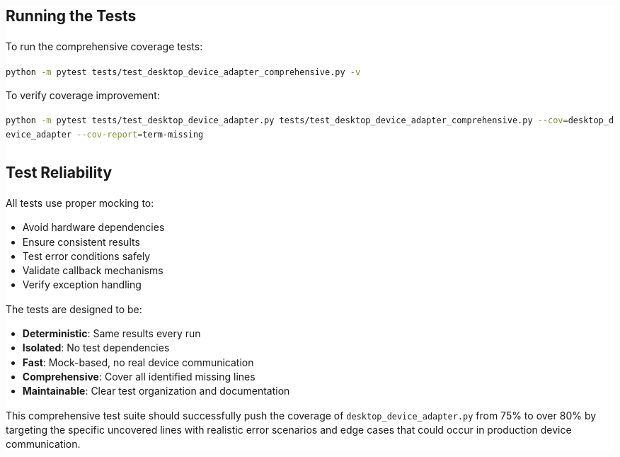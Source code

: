 ## Running the Tests

To run the comprehensive coverage tests:

```bash
python -m pytest tests/test_desktop_device_adapter_comprehensive.py -v
```

To verify coverage improvement:

```bash
python -m pytest tests/test_desktop_device_adapter.py tests/test_desktop_device_adapter_comprehensive.py --cov=desktop_device_adapter --cov-report=term-missing
```

## Test Reliability

All tests use proper mocking to:
- Avoid hardware dependencies
- Ensure consistent results
- Test error conditions safely
- Validate callback mechanisms
- Verify exception handling

The tests are designed to be:
- **Deterministic**: Same results every run
- **Isolated**: No test dependencies
- **Fast**: Mock-based, no real device communication
- **Comprehensive**: Cover all identified missing lines
- **Maintainable**: Clear test organization and documentation

This comprehensive test suite should successfully push the coverage of `desktop_device_adapter.py` from 75% to over 80% by targeting the specific uncovered lines with realistic error scenarios and edge cases that could occur in production device communication.
